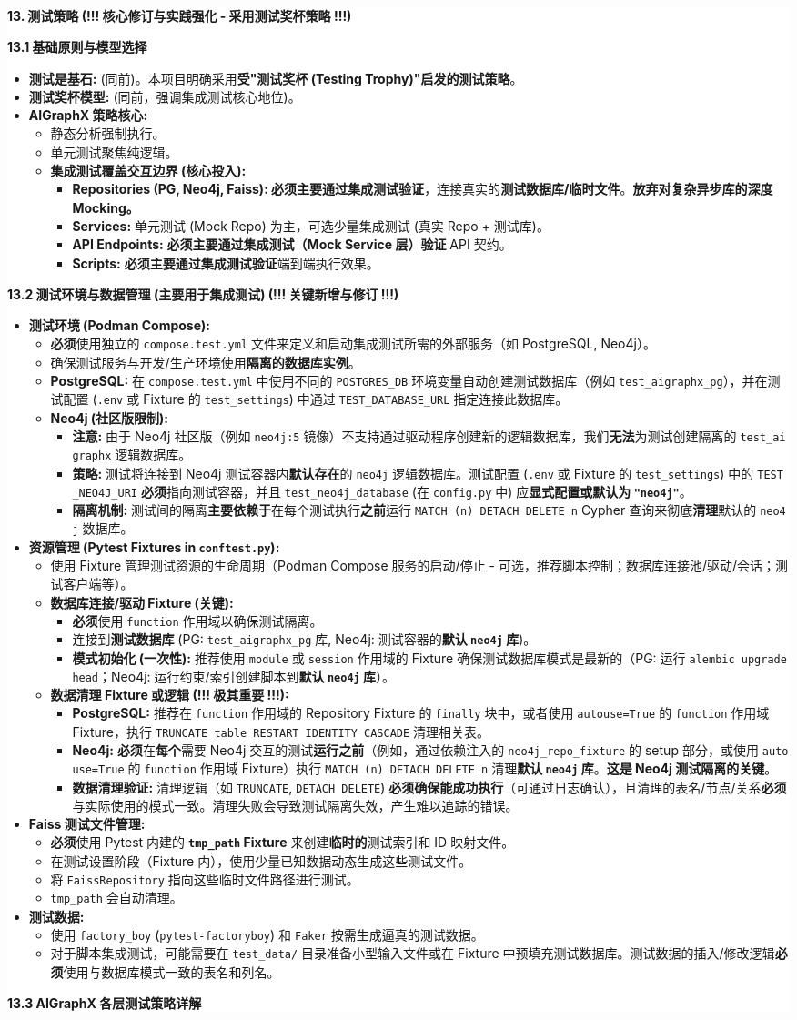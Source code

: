 **13. 测试策略 (!!! 核心修订与实践强化 - 采用测试奖杯策略 !!!)**

**13.1 基础原则与模型选择**

* **测试是基石:** (同前)。本项目明确采用**受"测试奖杯 (Testing Trophy)"启发的测试策略**。
* **测试奖杯模型:** (同前，强调集成测试核心地位)。
* **AIGraphX 策略核心:**
    * 静态分析强制执行。
    * 单元测试聚焦纯逻辑。
    * **集成测试覆盖交互边界 (核心投入):**
        * **Repositories (PG, Neo4j, Faiss): 必须主要通过集成测试验证**，连接真实的**测试数据库/临时文件**。**放弃对复杂异步库的深度 Mocking。**
        * **Services:** 单元测试 (Mock Repo) 为主，可选少量集成测试 (真实 Repo + 测试库)。
        * **API Endpoints:** **必须主要通过集成测试（Mock Service 层）验证** API 契约。
        * **Scripts:** **必须主要通过集成测试验证**端到端执行效果。

**13.2 测试环境与数据管理 (主要用于集成测试) (!!! 关键新增与修订 !!!)**

*   **测试环境 (Podman Compose):**
    *   **必须**使用独立的 `compose.test.yml` 文件来定义和启动集成测试所需的外部服务（如 PostgreSQL, Neo4j）。
    *   确保测试服务与开发/生产环境使用**隔离的数据库实例**。
    *   **PostgreSQL:** 在 `compose.test.yml` 中使用不同的 `POSTGRES_DB` 环境变量自动创建测试数据库（例如 `test_aigraphx_pg`），并在测试配置 (`.env` 或 Fixture 的 `test_settings`) 中通过 `TEST_DATABASE_URL` 指定连接此数据库。
    *   **Neo4j (社区版限制):**
        *   **注意:** 由于 Neo4j 社区版（例如 `neo4j:5` 镜像）不支持通过驱动程序创建新的逻辑数据库，我们**无法**为测试创建隔离的 `test_aigraphx` 逻辑数据库。
        *   **策略:** 测试将连接到 Neo4j 测试容器内**默认存在**的 `neo4j` 逻辑数据库。测试配置 (`.env` 或 Fixture 的 `test_settings`) 中的 `TEST_NEO4J_URI` **必须**指向测试容器，并且 `test_neo4j_database` (在 `config.py` 中) 应**显式配置或默认为 `"neo4j"`**。
        *   **隔离机制:** 测试间的隔离**主要依赖于**在每个测试执行**之前**运行 `MATCH (n) DETACH DELETE n` Cypher 查询来彻底**清理**默认的 `neo4j` 数据库。
*   **资源管理 (Pytest Fixtures in `conftest.py`):**
    *   使用 Fixture 管理测试资源的生命周期（Podman Compose 服务的启动/停止 - 可选，推荐脚本控制；数据库连接池/驱动/会话；测试客户端等）。
    *   **数据库连接/驱动 Fixture (关键):**
        *   **必须**使用 `function` 作用域以确保测试隔离。
        *   连接到**测试数据库** (PG: `test_aigraphx_pg` 库, Neo4j: 测试容器的**默认 `neo4j` 库**)。
        *   **模式初始化 (一次性):** 推荐使用 `module` 或 `session` 作用域的 Fixture 确保测试数据库模式是最新的（PG: 运行 `alembic upgrade head`；Neo4j: 运行约束/索引创建脚本到**默认 `neo4j` 库**）。
    *   **数据清理 Fixture 或逻辑 (!!! 极其重要 !!!):**
        *   **PostgreSQL:** 推荐在 `function` 作用域的 Repository Fixture 的 `finally` 块中，或者使用 `autouse=True` 的 `function` 作用域 Fixture，执行 `TRUNCATE table RESTART IDENTITY CASCADE` 清理相关表。
        *   **Neo4j:** **必须**在**每个**需要 Neo4j 交互的测试**运行之前**（例如，通过依赖注入的 `neo4j_repo_fixture` 的 setup 部分，或使用 `autouse=True` 的 `function` 作用域 Fixture）执行 `MATCH (n) DETACH DELETE n` 清理**默认 `neo4j` 库**。**这是 Neo4j 测试隔离的关键**。
        *   **数据清理验证:** 清理逻辑（如 `TRUNCATE`, `DETACH DELETE`) **必须确保能成功执行**（可通过日志确认），且清理的表名/节点/关系**必须**与实际使用的模式一致。清理失败会导致测试隔离失效，产生难以追踪的错误。
*   **Faiss 测试文件管理:**
    *   **必须**使用 Pytest 内建的 **`tmp_path` Fixture** 来创建**临时的**测试索引和 ID 映射文件。
    *   在测试设置阶段（Fixture 内），使用少量已知数据动态生成这些测试文件。
    *   将 `FaissRepository` 指向这些临时文件路径进行测试。
    *   `tmp_path` 会自动清理。
*   **测试数据:**
    *   使用 `factory_boy` (`pytest-factoryboy`) 和 `Faker` 按需生成逼真的测试数据。
    *   对于脚本集成测试，可能需要在 `test_data/` 目录准备小型输入文件或在 Fixture 中预填充测试数据库。测试数据的插入/修改逻辑**必须**使用与数据库模式一致的表名和列名。

**13.3 AIGraphX 各层测试策略详解**

